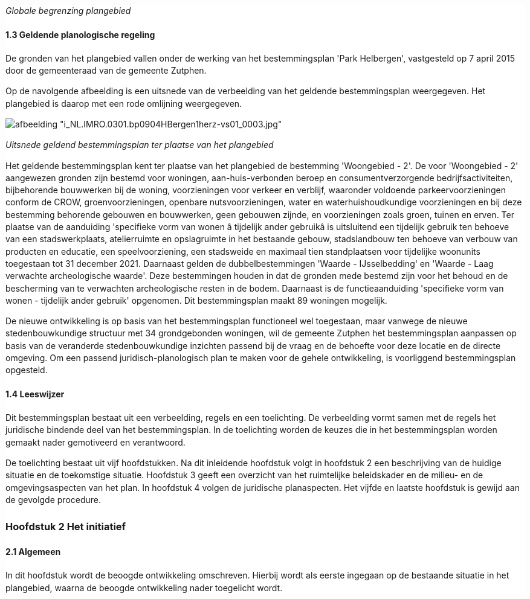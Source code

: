 *Globale begrenzing plangebied*

#### 1\.3 Geldende planologische regeling

De gronden van het plangebied vallen onder de werking van het bestemmingsplan 'Park Helbergen', vastgesteld op 7 april 2015 door de gemeenteraad van de gemeente Zutphen.

Op de navolgende afbeelding is een uitsnede van de verbeelding van het geldende bestemmingsplan weergegeven. Het plangebied is daarop met een rode omlijning weergegeven.

![afbeelding "i_NL.IMRO.0301.bp0904HBergen1herz-vs01_0003.jpg"](i_NL.IMRO.0301.bp0904HBergen1herz-vs01_0003.jpg)

*Uitsnede geldend bestemmingsplan ter plaatse van het plangebied*

Het geldende bestemmingsplan kent ter plaatse van het plangebied de bestemming 'Woongebied \- 2'. De voor 'Woongebied \- 2' aangewezen gronden zijn bestemd voor woningen, aan\-huis\-verbonden beroep en consumentverzorgende bedrijfsactiviteiten, bijbehorende bouwwerken bij de woning, voorzieningen voor verkeer en verblijf, waaronder voldoende parkeervoorzieningen conform de CROW, groenvoorzieningen, openbare nutsvoorzieningen, water en waterhuishoudkundige voorzieningen en bij deze bestemming behorende gebouwen en bouwwerken, geen gebouwen zijnde, en voorzieningen zoals groen, tuinen en erven. Ter plaatse van de aanduiding 'specifieke vorm van wonen â tijdelijk ander gebruikâ is uitsluitend een tijdelijk gebruik ten behoeve van een stadswerkplaats, atelierruimte en opslagruimte in het bestaande gebouw, stadslandbouw ten behoeve van verbouw van producten en educatie, een speelvoorziening, een stadsweide en maximaal tien standplaatsen voor tijdelijke woonunits toegestaan tot 31 december 2021\. Daarnaast gelden de dubbelbestemmingen 'Waarde \- IJsselbedding' en 'Waarde \- Laag verwachte archeologische waarde'. Deze bestemmingen houden in dat de gronden mede bestemd zijn voor het behoud en de bescherming van te verwachten archeologische resten in de bodem. Daarnaast is de functieaanduiding 'specifieke vorm van wonen \- tijdelijk ander gebruik' opgenomen. Dit bestemmingsplan maakt 89 woningen mogelijk.

De nieuwe ontwikkeling is op basis van het bestemmingsplan functioneel wel toegestaan, maar vanwege de nieuwe stedenbouwkundige structuur met 34 grondgebonden woningen, wil de gemeente Zutphen het bestemmingsplan aanpassen op basis van de veranderde stedenbouwkundige inzichten passend bij de vraag en de behoefte voor deze locatie en de directe omgeving. Om een passend juridisch\-planologisch plan te maken voor de gehele ontwikkeling, is voorliggend bestemmingsplan opgesteld.

#### 1\.4 Leeswijzer

Dit bestemmingsplan bestaat uit een verbeelding, regels en een toelichting. De verbeelding vormt samen met de regels het juridische bindende deel van het bestemmingsplan. In de toelichting worden de keuzes die in het bestemmingsplan worden gemaakt nader gemotiveerd en verantwoord.

De toelichting bestaat uit vijf hoofdstukken. Na dit inleidende hoofdstuk volgt in hoofdstuk 2 een beschrijving van de huidige situatie en de toekomstige situatie. Hoofdstuk 3 geeft een overzicht van het ruimtelijke beleidskader en de milieu\- en de omgevingsaspecten van het plan. In hoofdstuk 4 volgen de juridische planaspecten. Het vijfde en laatste hoofdstuk is gewijd aan de gevolgde procedure.

### Hoofdstuk 2 Het initiatief

#### 2\.1 Algemeen

In dit hoofdstuk wordt de beoogde ontwikkeling omschreven. Hierbij wordt als eerste ingegaan op de bestaande situatie in het plangebied, waarna de beoogde ontwikkeling nader toegelicht wordt.
